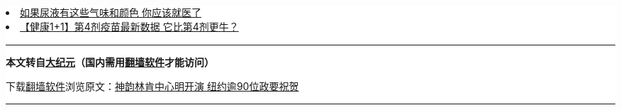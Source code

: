 <li><a href="https://github.com/hknjtw322/djy/blob/master/gb/22/7/14/n13780475.md#1">如果尿液有这些气味和颜色 你应该就医了</a></li>
<li><a href="https://github.com/hknjtw322/djy/blob/master/gb/22/7/14/n13780808.md#1">【健康1+1】第4剂疫苗最新数据 它比第4剂更牛？</a></li>
<hr>

<strong>本文转自<a href="https://www.epochtimes.com">大纪元</a>（国内需用<a href="https://github.com/hknjtw322/www/blob/master/README.md#8">翻墙软件</a>才能访问）</strong><p>下载<a href="https://github.com/hknjtw322/www/blob/master/README.md#8">翻墙软件</a>浏览原文：<a href="https://www.epochtimes.com/gb/19/1/8/n10962398.htm">神韵林肯中心明开演 纽约逾90位政要祝贺</a></p><hr>
